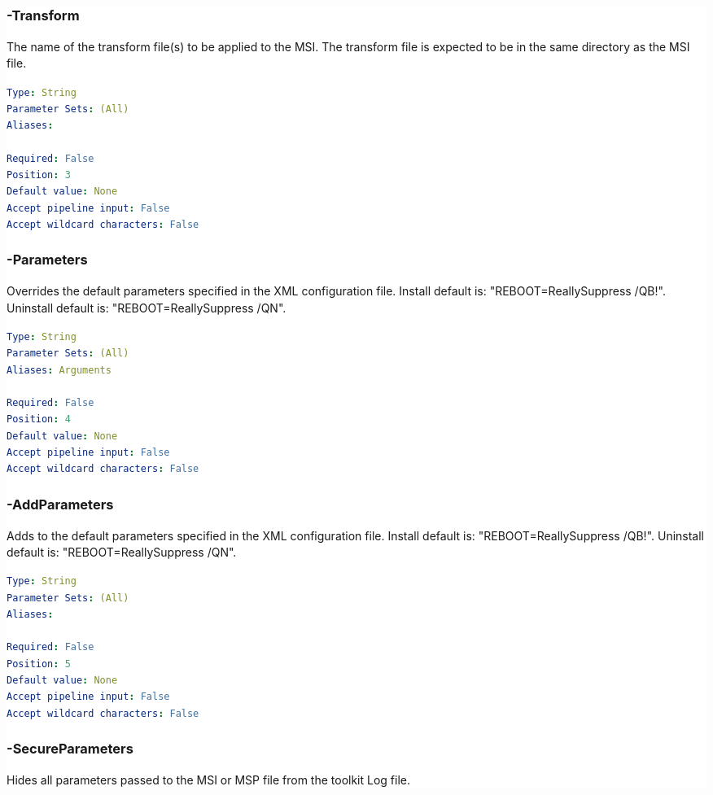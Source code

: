 ### -Transform
The name of the transform file(s) to be applied to the MSI.
The transform file is expected to be in the same directory as the MSI file.

```yaml
Type: String
Parameter Sets: (All)
Aliases:

Required: False
Position: 3
Default value: None
Accept pipeline input: False
Accept wildcard characters: False
```

### -Parameters
Overrides the default parameters specified in the XML configuration file.
Install default is: "REBOOT=ReallySuppress /QB!".
Uninstall default is: "REBOOT=ReallySuppress /QN".

```yaml
Type: String
Parameter Sets: (All)
Aliases: Arguments

Required: False
Position: 4
Default value: None
Accept pipeline input: False
Accept wildcard characters: False
```

### -AddParameters
Adds to the default parameters specified in the XML configuration file.
Install default is: "REBOOT=ReallySuppress /QB!".
Uninstall default is: "REBOOT=ReallySuppress /QN".

```yaml
Type: String
Parameter Sets: (All)
Aliases:

Required: False
Position: 5
Default value: None
Accept pipeline input: False
Accept wildcard characters: False
```

### -SecureParameters
Hides all parameters passed to the MSI or MSP file from the toolkit Log file.
